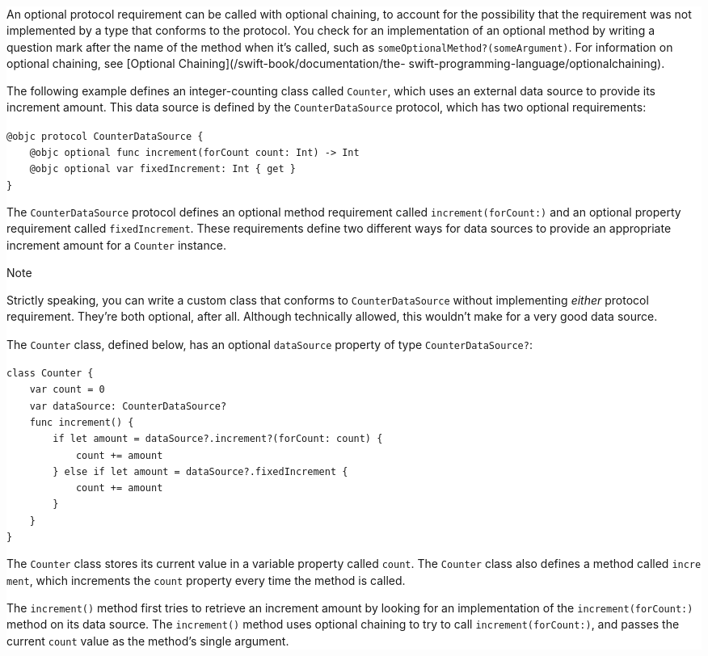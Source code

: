 An optional protocol requirement can be called with optional chaining, to
account for the possibility that the requirement was not implemented by a type
that conforms to the protocol. You check for an implementation of an optional
method by writing a question mark after the name of the method when it’s
called, such as `someOptionalMethod?(someArgument)`. For information on
optional chaining, see [Optional Chaining](/swift-book/documentation/the-
swift-programming-language/optionalchaining).

The following example defines an integer-counting class called `Counter`,
which uses an external data source to provide its increment amount. This data
source is defined by the `CounterDataSource` protocol, which has two optional
requirements:

    
    
    @objc protocol CounterDataSource {
        @objc optional func increment(forCount count: Int) -> Int
        @objc optional var fixedIncrement: Int { get }
    }
    

The `CounterDataSource` protocol defines an optional method requirement called
`increment(forCount:)` and an optional property requirement called
`fixedIncrement`. These requirements define two different ways for data
sources to provide an appropriate increment amount for a `Counter` instance.

Note

Strictly speaking, you can write a custom class that conforms to
`CounterDataSource` without implementing _either_ protocol requirement.
They’re both optional, after all. Although technically allowed, this wouldn’t
make for a very good data source.

The `Counter` class, defined below, has an optional `dataSource` property of
type `CounterDataSource?`:

    
    
    class Counter {
        var count = 0
        var dataSource: CounterDataSource?
        func increment() {
            if let amount = dataSource?.increment?(forCount: count) {
                count += amount
            } else if let amount = dataSource?.fixedIncrement {
                count += amount
            }
        }
    }
    

The `Counter` class stores its current value in a variable property called
`count`. The `Counter` class also defines a method called `increment`, which
increments the `count` property every time the method is called.

The `increment()` method first tries to retrieve an increment amount by
looking for an implementation of the `increment(forCount:)` method on its data
source. The `increment()` method uses optional chaining to try to call
`increment(forCount:)`, and passes the current `count` value as the method’s
single argument.

